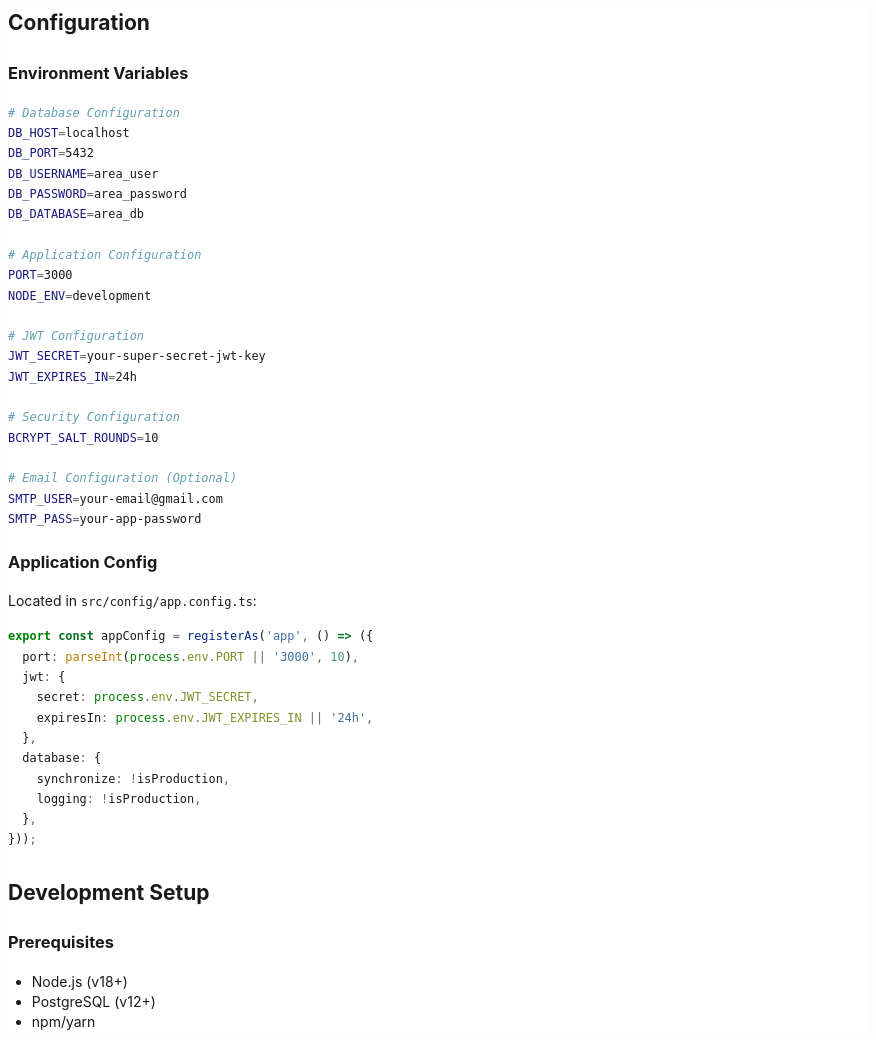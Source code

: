 ## Configuration

### Environment Variables
```bash
# Database Configuration
DB_HOST=localhost
DB_PORT=5432
DB_USERNAME=area_user
DB_PASSWORD=area_password
DB_DATABASE=area_db

# Application Configuration
PORT=3000
NODE_ENV=development

# JWT Configuration
JWT_SECRET=your-super-secret-jwt-key
JWT_EXPIRES_IN=24h

# Security Configuration
BCRYPT_SALT_ROUNDS=10

# Email Configuration (Optional)
SMTP_USER=your-email@gmail.com
SMTP_PASS=your-app-password
```

### Application Config
Located in `src/config/app.config.ts`:
```typescript
export const appConfig = registerAs('app', () => ({
  port: parseInt(process.env.PORT || '3000', 10),
  jwt: {
    secret: process.env.JWT_SECRET,
    expiresIn: process.env.JWT_EXPIRES_IN || '24h',
  },
  database: {
    synchronize: !isProduction,
    logging: !isProduction,
  },
}));
```

## Development Setup

### Prerequisites
- Node.js (v18+)
- PostgreSQL (v12+)
- npm/yarn

